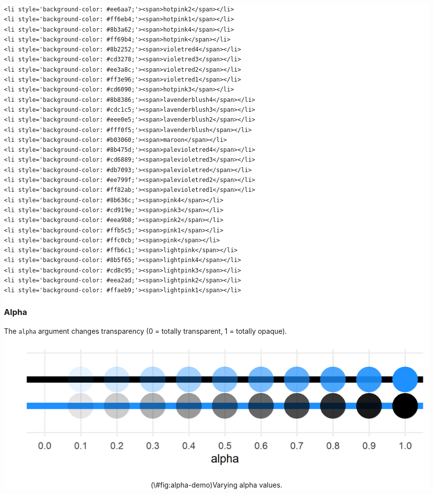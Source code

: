     <li style='background-color: #ee6aa7;'><span>hotpink2</span></li>
    <li style='background-color: #ff6eb4;'><span>hotpink1</span></li>
    <li style='background-color: #8b3a62;'><span>hotpink4</span></li>
    <li style='background-color: #ff69b4;'><span>hotpink</span></li>
    <li style='background-color: #8b2252;'><span>violetred4</span></li>
    <li style='background-color: #cd3278;'><span>violetred3</span></li>
    <li style='background-color: #ee3a8c;'><span>violetred2</span></li>
    <li style='background-color: #ff3e96;'><span>violetred1</span></li>
    <li style='background-color: #cd6090;'><span>hotpink3</span></li>
    <li style='background-color: #8b8386;'><span>lavenderblush4</span></li>
    <li style='background-color: #cdc1c5;'><span>lavenderblush3</span></li>
    <li style='background-color: #eee0e5;'><span>lavenderblush2</span></li>
    <li style='background-color: #fff0f5;'><span>lavenderblush</span></li>
    <li style='background-color: #b03060;'><span>maroon</span></li>
    <li style='background-color: #8b475d;'><span>palevioletred4</span></li>
    <li style='background-color: #cd6889;'><span>palevioletred3</span></li>
    <li style='background-color: #db7093;'><span>palevioletred</span></li>
    <li style='background-color: #ee799f;'><span>palevioletred2</span></li>
    <li style='background-color: #ff82ab;'><span>palevioletred1</span></li>
    <li style='background-color: #8b636c;'><span>pink4</span></li>
    <li style='background-color: #cd919e;'><span>pink3</span></li>
    <li style='background-color: #eea9b8;'><span>pink2</span></li>
    <li style='background-color: #ffb5c5;'><span>pink1</span></li>
    <li style='background-color: #ffc0cb;'><span>pink</span></li>
    <li style='background-color: #ffb6c1;'><span>lightpink</span></li>
    <li style='background-color: #8b5f65;'><span>lightpink4</span></li>
    <li style='background-color: #cd8c95;'><span>lightpink3</span></li>
    <li style='background-color: #eea2ad;'><span>lightpink2</span></li>
    <li style='background-color: #ffaeb9;'><span>lightpink1</span></li>
</ul>

### Alpha

The `alpha` argument changes transparency (0 = totally transparent, 1 = totally opaque). 

<div class="figure" style="text-align: center">
<img src="appendix-f-styling_files/figure-html/alpha-demo-1.png" alt="Varying alpha values." width="100%" />
<p class="caption">(\#fig:alpha-demo)Varying alpha values.</p>
</div>
